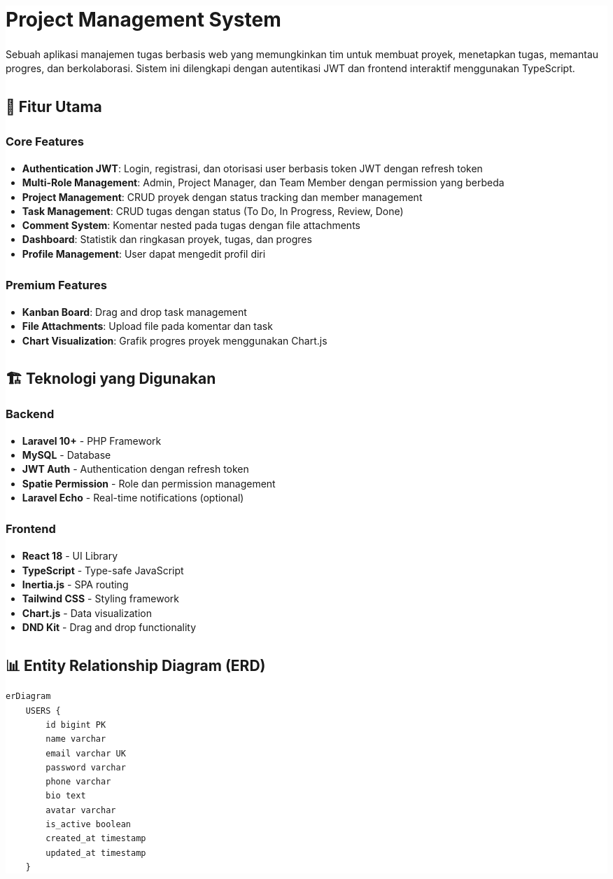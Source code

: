 # Project Management System

Sebuah aplikasi manajemen tugas berbasis web yang memungkinkan tim untuk membuat proyek, menetapkan tugas, memantau progres, dan berkolaborasi. Sistem ini dilengkapi dengan autentikasi JWT dan frontend interaktif menggunakan TypeScript.

## 🚀 Fitur Utama

### Core Features

-   **Authentication JWT**: Login, registrasi, dan otorisasi user berbasis token JWT dengan refresh token
-   **Multi-Role Management**: Admin, Project Manager, dan Team Member dengan permission yang berbeda
-   **Project Management**: CRUD proyek dengan status tracking dan member management
-   **Task Management**: CRUD tugas dengan status (To Do, In Progress, Review, Done)
-   **Comment System**: Komentar nested pada tugas dengan file attachments
-   **Dashboard**: Statistik dan ringkasan proyek, tugas, dan progres
-   **Profile Management**: User dapat mengedit profil diri

### Premium Features

-   **Kanban Board**: Drag and drop task management
-   **File Attachments**: Upload file pada komentar dan task
-   **Chart Visualization**: Grafik progres proyek menggunakan Chart.js

## 🏗️ Teknologi yang Digunakan

### Backend

-   **Laravel 10+** - PHP Framework
-   **MySQL** - Database
-   **JWT Auth** - Authentication dengan refresh token
-   **Spatie Permission** - Role dan permission management
-   **Laravel Echo** - Real-time notifications (optional)

### Frontend

-   **React 18** - UI Library
-   **TypeScript** - Type-safe JavaScript
-   **Inertia.js** - SPA routing
-   **Tailwind CSS** - Styling framework
-   **Chart.js** - Data visualization
-   **DND Kit** - Drag and drop functionality

## 📊 Entity Relationship Diagram (ERD)

```mermaid
erDiagram
    USERS {
        id bigint PK
        name varchar
        email varchar UK
        password varchar
        phone varchar
        bio text
        avatar varchar
        is_active boolean
        created_at timestamp
        updated_at timestamp
    }

```